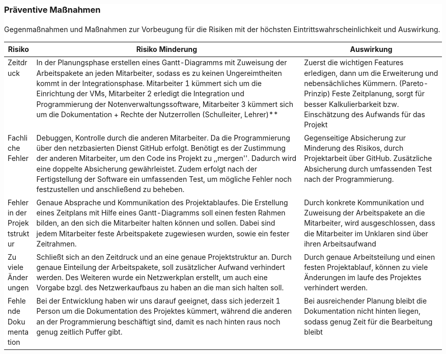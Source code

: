 ### Präventive Maßnahmen
Gegenmaßnahmen und Maßnahmen zur Vorbeugung für die Risiken mit der höchsten Eintrittswahrscheinlichkeit und Auswirkung.


|     Risiko                             |     Risiko Minderung                                                                                                                                                                                                                                                                                                                                                                                                                                      |     Auswirkung                                                                                                                                                                                                                              |
|----------------------------------------|-----------------------------------------------------------------------------------------------------------------------------------------------------------------------------------------------------------------------------------------------------------------------------------------------------------------------------------------------------------------------------------------------------------------------------------------------------------|---------------------------------------------------------------------------------------------------------------------------------------------------------------------------------------------------------------------------------------------|
|     Zeitdruck                          | In der Planungsphase erstellen eines Gantt-Diagramms mit Zuweisung der Arbeitspakete an jeden Mitarbeiter, sodass es zu keinen Ungereimtheiten kommt in der Integrationsphase.  Mitarbeiter 1 kümmert sich um die Einrichtung der VMs, Mitarbeiter 2 erledigt die Integration und Programmierung der Notenverwaltungssoftware, Mitarbeiter 3 kümmert sich um die Dokumentation + Rechte der Nutzerrollen (Schulleiter, Lehrer)**    |     Zuerst die wichtigen   Features erledigen, dann um die Erweiterung und nebensächliches Kümmern.     (Pareto-Prinzip)           Feste Zeitplanung, sorgt   für besser Kalkulierbarkeit bzw. Einschätzung des Aufwands für das Projekt    |
|     Fachliche Fehler                   |     Debuggen, Kontrolle durch die   anderen Mitarbeiter. Da die Programmierung über den netzbasierten Dienst GitHub erfolgt. Benötigt es der Zustimmung der anderen Mitarbeiter, um den Code ins Projekt zu ,,mergen''. Dadurch wird eine doppelte Absicherung gewährleistet. Zudem erfolgt nach der Fertigstellung der Software ein umfassenden Test, um mögliche Fehler noch festzustellen und anschließend zu beheben.                                                                                                                                                                                                                                                                                                                                                                                                  |     Gegenseitige Absicherung zur   Minderung des Risikos, durch Projektarbeit über GitHub. Zusätzliche Absicherung durch umfassenden Test nach der Programmierung.                                                                                                                                                                                   |
|     Fehler in der   Projektstruktur    |     Genaue Absprache und Kommunikation des Projektablaufes. Die Erstellung eines Zeitplans mit Hilfe eines Gantt-Diagramms soll einen festen Rahmen bilden, an den sich die Mitarbeiter halten können und sollen. Dabei sind jedem Mitarbeiter feste Arbeitspakete zugewiesen wurden, sowie ein fester Zeitrahmen.                                                                                                                                                                                                                                                                                                                                                                                              |     Durch konkrete Kommunikation und Zuweisung der Arbeitspakete an die Mitarbeiter, wird ausgeschlossen, dass die Mitarbeiter im Unklaren sind über ihren Arbeitsaufwand                                                            |
|     Zu viele Änderungen                |     Schließt sich an den Zeitdruck und an eine genaue Projektstruktur an. Durch genaue Einteilung der Arbeitspakete, soll zusätzlicher Aufwand verhindert werden. Des Weiteren wurde ein Netzwerkplan erstellt, um auch eine Vorgabe bzgl. des Netzwerkaufbaus zu haben an die man sich halten soll.                                                                                                     | Durch genaue Arbeitsteilung und einen festen Projektablauf, können zu viele Änderungen im laufe des Projektes verhindert werden.
|     Fehlende Dokumentation             |     Bei der Entwicklung haben wir uns darauf geeignet, dass sich jederzeit 1 Person um die Dokumentation des Projektes kümmert, während die anderen an der Programmierung beschäftigt sind, damit es nach hinten raus noch genug zeitlich Puffer gibt.                                                                                                                                                                                                                                                                                                                                                                             |     Bei ausreichender Planung   bleibt die Dokumentation nicht hinten liegen, sodass genug Zeit für die   Bearbeitung bleibt                                                                                                                |